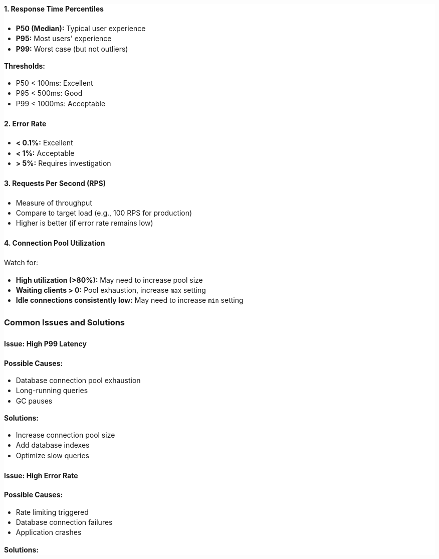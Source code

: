 #### 1. Response Time Percentiles

- **P50 (Median):** Typical user experience
- **P95:** Most users' experience
- **P99:** Worst case (but not outliers)

**Thresholds:**

- P50 < 100ms: Excellent
- P95 < 500ms: Good
- P99 < 1000ms: Acceptable

#### 2. Error Rate

- **< 0.1%:** Excellent
- **< 1%:** Acceptable
- **> 5%:** Requires investigation

#### 3. Requests Per Second (RPS)

- Measure of throughput
- Compare to target load (e.g., 100 RPS for production)
- Higher is better (if error rate remains low)

#### 4. Connection Pool Utilization

Watch for:

- **High utilization (>80%):** May need to increase pool size
- **Waiting clients > 0:** Pool exhaustion, increase `max` setting
- **Idle connections consistently low:** May need to increase `min` setting

### Common Issues and Solutions

#### Issue: High P99 Latency

**Possible Causes:**

- Database connection pool exhaustion
- Long-running queries
- GC pauses

**Solutions:**

- Increase connection pool size
- Add database indexes
- Optimize slow queries

#### Issue: High Error Rate

**Possible Causes:**

- Rate limiting triggered
- Database connection failures
- Application crashes

**Solutions:**
